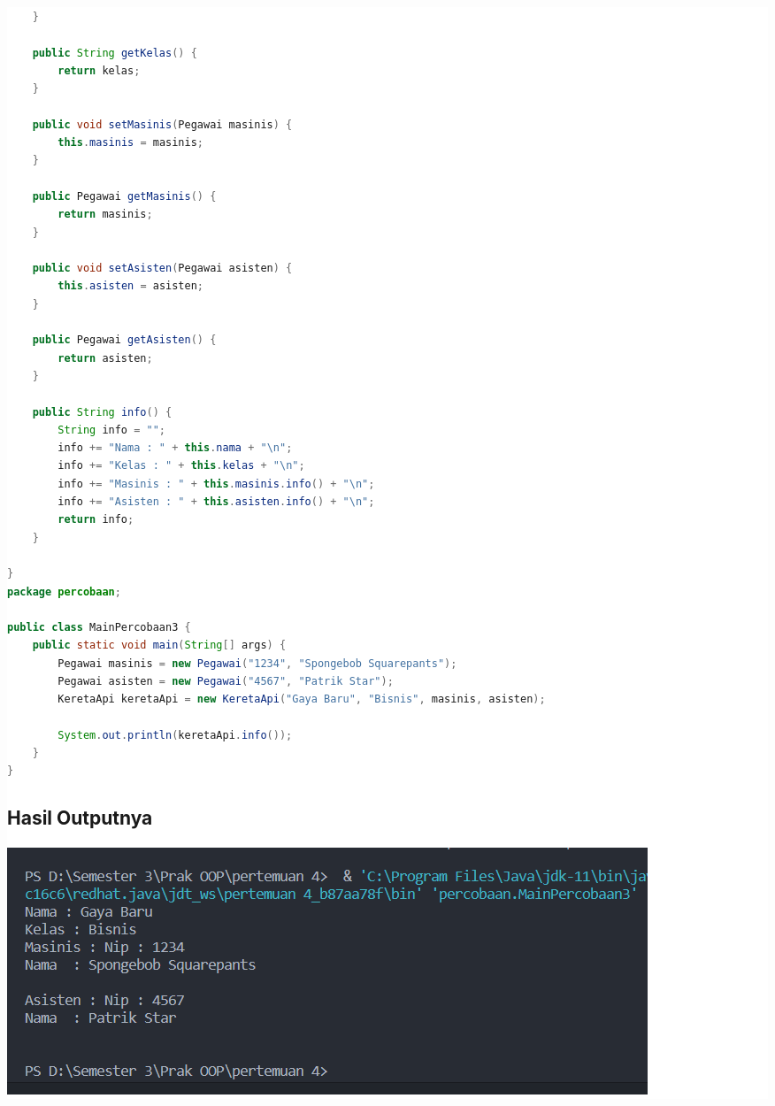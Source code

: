 ```java
    }

    public String getKelas() {
        return kelas;
    }

    public void setMasinis(Pegawai masinis) {
        this.masinis = masinis;
    }

    public Pegawai getMasinis() {
        return masinis;
    }

    public void setAsisten(Pegawai asisten) {
        this.asisten = asisten;
    }

    public Pegawai getAsisten() {
        return asisten;
    }

    public String info() {
        String info = "";
        info += "Nama : " + this.nama + "\n";
        info += "Kelas : " + this.kelas + "\n";
        info += "Masinis : " + this.masinis.info() + "\n";
        info += "Asisten : " + this.asisten.info() + "\n";
        return info;
    }

}
package percobaan;

public class MainPercobaan3 {
    public static void main(String[] args) {
        Pegawai masinis = new Pegawai("1234", "Spongebob Squarepants");
        Pegawai asisten = new Pegawai("4567", "Patrik Star");
        KeretaApi keretaApi = new KeretaApi("Gaya Baru", "Bisnis", masinis, asisten);

        System.out.println(keretaApi.info());
    }
}
```

## Hasil Outputnya

![Alt text](image-2.png)
